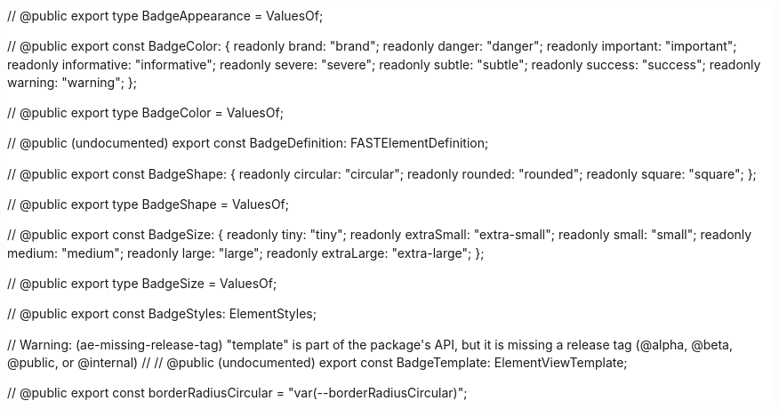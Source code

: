 // @public
export type BadgeAppearance = ValuesOf<typeof BadgeAppearance>;

// @public
export const BadgeColor: {
    readonly brand: "brand";
    readonly danger: "danger";
    readonly important: "important";
    readonly informative: "informative";
    readonly severe: "severe";
    readonly subtle: "subtle";
    readonly success: "success";
    readonly warning: "warning";
};

// @public
export type BadgeColor = ValuesOf<typeof BadgeColor>;

// @public (undocumented)
export const BadgeDefinition: FASTElementDefinition<typeof Badge>;

// @public
export const BadgeShape: {
    readonly circular: "circular";
    readonly rounded: "rounded";
    readonly square: "square";
};

// @public
export type BadgeShape = ValuesOf<typeof BadgeShape>;

// @public
export const BadgeSize: {
    readonly tiny: "tiny";
    readonly extraSmall: "extra-small";
    readonly small: "small";
    readonly medium: "medium";
    readonly large: "large";
    readonly extraLarge: "extra-large";
};

// @public
export type BadgeSize = ValuesOf<typeof BadgeSize>;

// @public
export const BadgeStyles: ElementStyles;

// Warning: (ae-missing-release-tag) "template" is part of the package's API, but it is missing a release tag (@alpha, @beta, @public, or @internal)
//
// @public (undocumented)
export const BadgeTemplate: ElementViewTemplate<Badge>;

// @public
export const borderRadiusCircular = "var(--borderRadiusCircular)";
